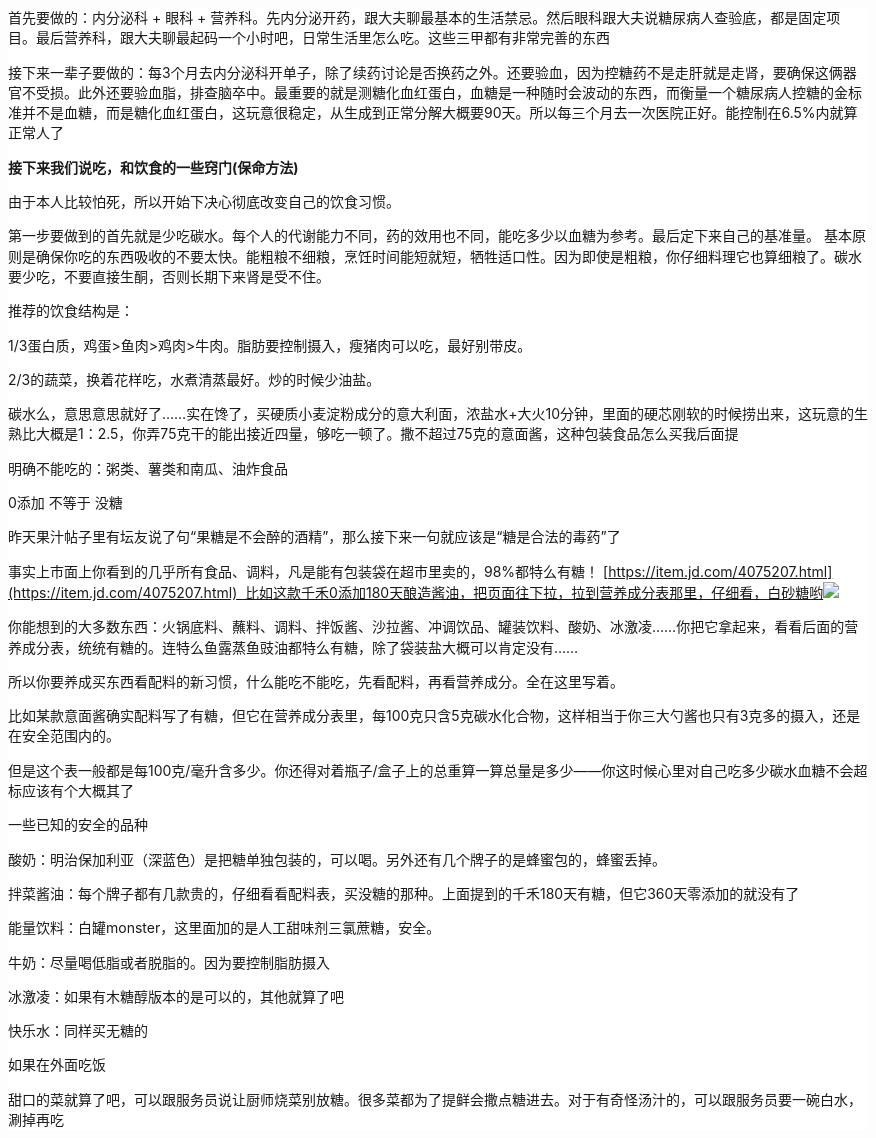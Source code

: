 
首先要做的：内分泌科 + 眼科 + 营养科。先内分泌开药，跟大夫聊最基本的生活禁忌。然后眼科跟大夫说糖尿病人查验底，都是固定项目。最后营养科，跟大夫聊最起码一个小时吧，日常生活里怎么吃。这些三甲都有非常完善的东西

接下来一辈子要做的：每3个月去内分泌科开单子，除了续药讨论是否换药之外。还要验血，因为控糖药不是走肝就是走肾，要确保这俩器官不受损。此外还要验血脂，排查脑卒中。最重要的就是测糖化血红蛋白，血糖是一种随时会波动的东西，而衡量一个糖尿病人控糖的金标准并不是血糖，而是糖化血红蛋白，这玩意很稳定，从生成到正常分解大概要90天。所以每三个月去一次医院正好。能控制在6.5%内就算正常人了

<strong>接下来我们说吃，和</strong><strong>饮食的一些窍门(保命方法)</strong>

由于本人比较怕死，所以开始下决心彻底改变自己的饮食习惯。

第一步要做到的首先就是少吃碳水。每个人的代谢能力不同，药的效用也不同，能吃多少以血糖为参考。最后定下来自己的基准量。
基本原则是确保你吃的东西吸收的不要太快。能粗粮不细粮，烹饪时间能短就短，牺牲适口性。因为即使是粗粮，你仔细料理它也算细粮了。碳水要少吃，不要直接生酮，否则长期下来肾是受不住。


推荐的饮食结构是：

1/3蛋白质，鸡蛋&gt;鱼肉&gt;鸡肉&gt;牛肉。脂肪要控制摄入，瘦猪肉可以吃，最好别带皮。

2/3的蔬菜，换着花样吃，水煮清蒸最好。炒的时候少油盐。

碳水么，意思意思就好了……实在馋了，买硬质小麦淀粉成分的意大利面，浓盐水+大火10分钟，里面的硬芯刚软的时候捞出来，这玩意的生熟比大概是1：2.5，你弄75克干的能出接近四量，够吃一顿了。撒不超过75克的意面酱，这种包装食品怎么买我后面提


明确不能吃的：粥类、薯类和南瓜、油炸食品


0添加 不等于 没糖

昨天果汁帖子里有坛友说了句“果糖是不会醉的酒精”，那么接下来一句就应该是“糖是合法的毒药”了

事实上市面上你看到的几乎所有食品、调料，凡是能有包装袋在超市里卖的，98%都特么有糖！
[https://item.jd.com/4075207.html](https://item.jd.com/4075207.html)  比如这款千禾0添加180天酿造酱油，把页面往下拉，拉到营养成分表那里，仔细看，白砂糖哟<img src="https://static.saraba1st.com/image/smiley/face2017/037.png" referrerpolicy="no-referrer">

你能想到的大多数东西：火锅底料、蘸料、调料、拌饭酱、沙拉酱、冲调饮品、罐装饮料、酸奶、冰激凌……你把它拿起来，看看后面的营养成分表，统统有糖的。连特么鱼露蒸鱼豉油都特么有糖，除了袋装盐大概可以肯定没有……


所以你要养成买东西看配料的新习惯，什么能吃不能吃，先看配料，再看营养成分。全在这里写着。

比如某款意面酱确实配料写了有糖，但它在营养成分表里，每100克只含5克碳水化合物，这样相当于你三大勺酱也只有3克多的摄入，还是在安全范围内的。

但是这个表一般都是每100克/毫升含多少。你还得对着瓶子/盒子上的总重算一算总量是多少——你这时候心里对自己吃多少碳水血糖不会超标应该有个大概其了


一些已知的安全的品种

酸奶：明治保加利亚（深蓝色）是把糖单独包装的，可以喝。另外还有几个牌子的是蜂蜜包的，蜂蜜丢掉。

拌菜酱油：每个牌子都有几款贵的，仔细看看配料表，买没糖的那种。上面提到的千禾180天有糖，但它360天零添加的就没有了

能量饮料：白罐monster，这里面加的是人工甜味剂三氯蔗糖，安全。

牛奶：尽量喝低脂或者脱脂的。因为要控制脂肪摄入

冰激凌：如果有木糖醇版本的是可以的，其他就算了吧

快乐水：同样买无糖的


如果在外面吃饭

甜口的菜就算了吧，可以跟服务员说让厨师烧菜别放糖。很多菜都为了提鲜会撒点糖进去。对于有奇怪汤汁的，可以跟服务员要一碗白水，涮掉再吃
